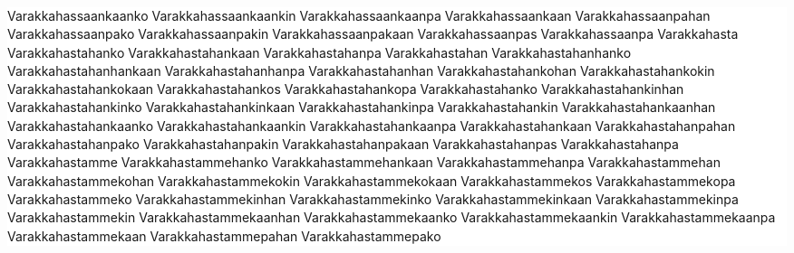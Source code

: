Varakkahassaankaanko
Varakkahassaankaankin
Varakkahassaankaanpa
Varakkahassaankaan
Varakkahassaanpahan
Varakkahassaanpako
Varakkahassaanpakin
Varakkahassaanpakaan
Varakkahassaanpas
Varakkahassaanpa
Varakkahasta
Varakkahastahanko
Varakkahastahankaan
Varakkahastahanpa
Varakkahastahan
Varakkahastahanhanko
Varakkahastahanhankaan
Varakkahastahanhanpa
Varakkahastahanhan
Varakkahastahankohan
Varakkahastahankokin
Varakkahastahankokaan
Varakkahastahankos
Varakkahastahankopa
Varakkahastahanko
Varakkahastahankinhan
Varakkahastahankinko
Varakkahastahankinkaan
Varakkahastahankinpa
Varakkahastahankin
Varakkahastahankaanhan
Varakkahastahankaanko
Varakkahastahankaankin
Varakkahastahankaanpa
Varakkahastahankaan
Varakkahastahanpahan
Varakkahastahanpako
Varakkahastahanpakin
Varakkahastahanpakaan
Varakkahastahanpas
Varakkahastahanpa
Varakkahastamme
Varakkahastammehanko
Varakkahastammehankaan
Varakkahastammehanpa
Varakkahastammehan
Varakkahastammekohan
Varakkahastammekokin
Varakkahastammekokaan
Varakkahastammekos
Varakkahastammekopa
Varakkahastammeko
Varakkahastammekinhan
Varakkahastammekinko
Varakkahastammekinkaan
Varakkahastammekinpa
Varakkahastammekin
Varakkahastammekaanhan
Varakkahastammekaanko
Varakkahastammekaankin
Varakkahastammekaanpa
Varakkahastammekaan
Varakkahastammepahan
Varakkahastammepako